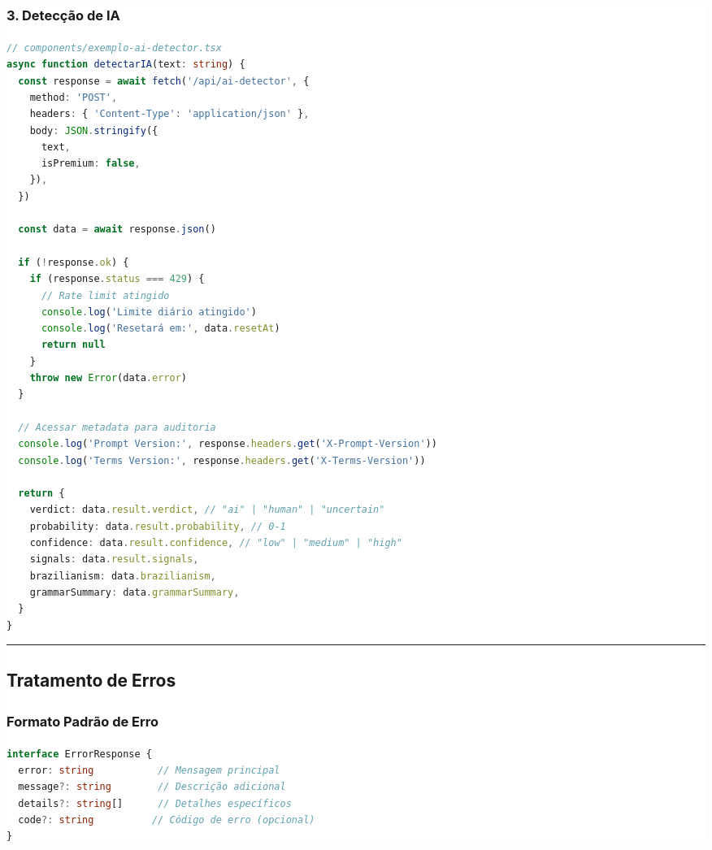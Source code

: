 ### 3. Detecção de IA

```typescript
// components/exemplo-ai-detector.tsx
async function detectarIA(text: string) {
  const response = await fetch('/api/ai-detector', {
    method: 'POST',
    headers: { 'Content-Type': 'application/json' },
    body: JSON.stringify({
      text,
      isPremium: false,
    }),
  })

  const data = await response.json()

  if (!response.ok) {
    if (response.status === 429) {
      // Rate limit atingido
      console.log('Limite diário atingido')
      console.log('Resetará em:', data.resetAt)
      return null
    }
    throw new Error(data.error)
  }

  // Acessar metadata para auditoria
  console.log('Prompt Version:', response.headers.get('X-Prompt-Version'))
  console.log('Terms Version:', response.headers.get('X-Terms-Version'))

  return {
    verdict: data.result.verdict, // "ai" | "human" | "uncertain"
    probability: data.result.probability, // 0-1
    confidence: data.result.confidence, // "low" | "medium" | "high"
    signals: data.result.signals,
    brazilianism: data.brazilianism,
    grammarSummary: data.grammarSummary,
  }
}
```

---

## Tratamento de Erros

### Formato Padrão de Erro

```typescript
interface ErrorResponse {
  error: string           // Mensagem principal
  message?: string        // Descrição adicional
  details?: string[]      // Detalhes específicos
  code?: string          // Código de erro (opcional)
}
```
